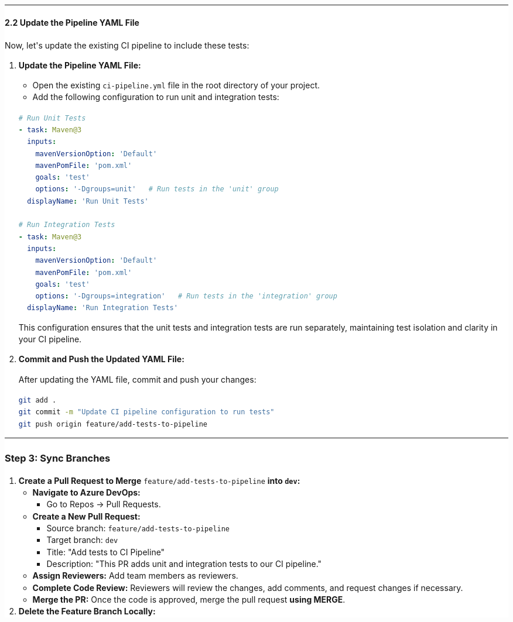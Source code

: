 ***

#### **2.2 Update the Pipeline YAML File**

Now, let's update the existing CI pipeline to include these tests:

1.  **Update the Pipeline YAML File:**

    * Open the existing `ci-pipeline.yml` file in the root directory of your project.
    * Add the following configuration to run unit and integration tests:

    ```yaml
    # Run Unit Tests
    - task: Maven@3
      inputs:
        mavenVersionOption: 'Default'
        mavenPomFile: 'pom.xml'
        goals: 'test'
        options: '-Dgroups=unit'   # Run tests in the 'unit' group
      displayName: 'Run Unit Tests'

    # Run Integration Tests
    - task: Maven@3
      inputs:
        mavenVersionOption: 'Default'
        mavenPomFile: 'pom.xml'
        goals: 'test'
        options: '-Dgroups=integration'   # Run tests in the 'integration' group
      displayName: 'Run Integration Tests'
    ```

    This configuration ensures that the unit tests and integration tests are run separately, maintaining test isolation and clarity in your CI pipeline.
2.  **Commit and Push the Updated YAML File:**

    After updating the YAML file, commit and push your changes:

    ```bash
    git add .
    git commit -m "Update CI pipeline configuration to run tests"
    git push origin feature/add-tests-to-pipeline
    ```

***

### **Step 3: Sync Branches**

1. **Create a Pull Request to Merge** `feature/add-tests-to-pipeline` **into `dev`:**
   * **Navigate to Azure DevOps:**
     * Go to Repos -> Pull Requests.
   * **Create a New Pull Request:**
     * Source branch: `feature/add-tests-to-pipeline`
     * Target branch: `dev`
     * Title: "Add tests to CI Pipeline"
     * Description: "This PR adds unit and integration tests to our CI pipeline."
   * **Assign Reviewers:** Add team members as reviewers.
   * **Complete Code Review:** Reviewers will review the changes, add comments, and request changes if necessary.
   * **Merge the PR:** Once the code is approved, merge the pull request **using MERGE**.
2.  **Delete the Feature Branch Locally:**

